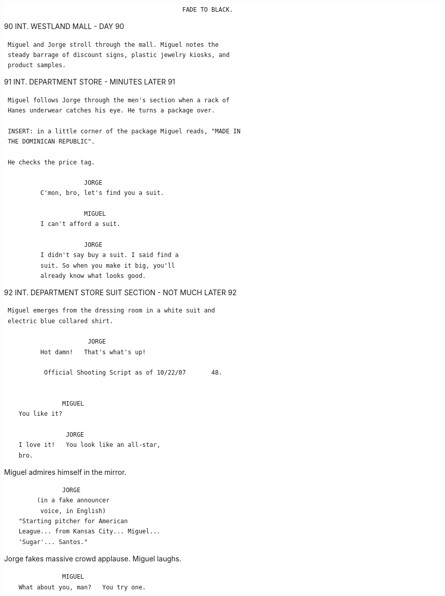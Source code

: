                                                      FADE TO BLACK.

90   INT. WESTLAND MALL - DAY                                           90

     Miguel and Jorge stroll through the mall. Miguel notes the
     steady barrage of discount signs, plastic jewelry kiosks, and
     product samples.

91   INT. DEPARTMENT STORE - MINUTES LATER                              91

     Miguel follows Jorge through the men's section when a rack of
     Hanes underwear catches his eye. He turns a package over.

     INSERT: in a little corner of the package Miguel reads, "MADE IN
     THE DOMINICAN REPUBLIC".

     He checks the price tag.

                          JORGE
              C'mon, bro, let's find you a suit.

                          MIGUEL
              I can't afford a suit.

                          JORGE
              I didn't say buy a suit. I said find a
              suit. So when you make it big, you'll
              already know what looks good.

92   INT. DEPARTMENT STORE SUIT SECTION - NOT MUCH LATER                92

     Miguel emerges from the dressing room in a white suit and
     electric blue collared shirt.

                           JORGE
              Hot damn!   That's what's up!

               Official Shooting Script as of 10/22/07       48.


                    MIGUEL
        You like it?

                     JORGE
        I love it!   You look like an all-star,
        bro.

Miguel admires himself in the mirror.

                    JORGE
             (in a fake announcer
              voice, in English)
        "Starting pitcher for American
        League... from Kansas City... Miguel...
        'Sugar'... Santos."

Jorge fakes massive crowd applause.   Miguel laughs.

                    MIGUEL
        What about you, man?   You try one.

